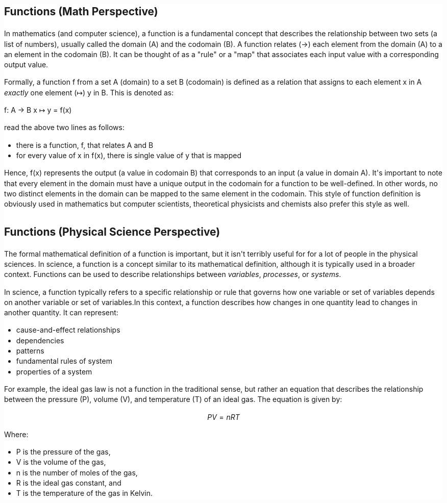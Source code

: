 ## Functions (Math Perspective)

 In mathematics (and computer science), a function is a fundamental concept that describes the relationship between two sets (a list of numbers), usually called the domain (A) and the codomain (B). A function relates (→)  each element from the domain (A) to a an element in the codomain (B). It can be thought of as a "rule" or a "map" that associates each input value with a corresponding output value.

Formally, a function f from a set A (domain) to a set B (codomain) is defined as a relation that assigns to each element x in A *exactly* one element (↦) y in B. This is denoted as:

f: A → B
x ↦ y = f(x)

read the above two lines as follows:

- there is a function, f, that relates A and B
- for every value of x in f(x), there is single value of y that is mapped
  
Hence, f(x) represents the output (a value in codomain B) that corresponds to an input (a value in domain A). It's important to note that every element in the domain must have a unique output in the codomain for a function to be well-defined. In other words, no two distinct elements in the domain can be mapped to the same element in the codomain. This style of function definition is obviously used in mathematics but computer scientists, theoretical physicists and chemists also prefer this style as well.

## Functions (Physical Science Perspective)

The formal mathematical definition of a function is important, but it isn't terribly useful for for a lot of people in the physical sciences. In science, a function is a concept similar to its mathematical definition, although it is typically used in a broader context. Functions can be used to describe relationships between *variables*, *processes*, or *systems*.

In science, a function typically refers to a specific relationship or rule that governs how one variable or set of variables depends on another variable or set of variables.In this context, a function describes how changes in one quantity lead to changes in another quantity. It can represent:

- cause-and-effect relationships
- dependencies
- patterns
- fundamental rules of system
- properties of a system

For example, the ideal gas law is not a function in the traditional sense, but rather an equation that describes the relationship between the pressure (P), volume (V), and temperature (T) of an ideal gas. The equation is given by:

$$ PV = nRT $$

Where:

- P is the pressure of the gas,
- V is the volume of the gas,
- n is the number of moles of the gas,
- R is the ideal gas constant, and
- T is the temperature of the gas in Kelvin.
